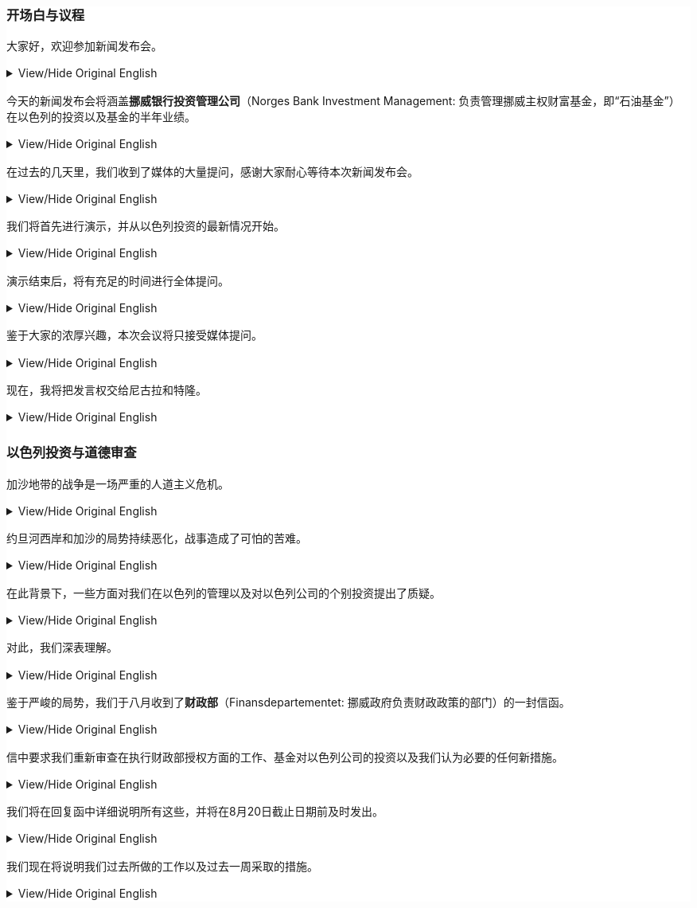 ### 开场白与议程

大家好，欢迎参加新闻发布会。

<details><summary>View/Hide Original English</summary></details>

今天的新闻发布会将涵盖**挪威银行投资管理公司**（Norges Bank Investment Management: 负责管理挪威主权财富基金，即“石油基金”）在以色列的投资以及基金的半年业绩。

<details><summary>View/Hide Original English</summary></details>

在过去的几天里，我们收到了媒体的大量提问，感谢大家耐心等待本次新闻发布会。

<details><summary>View/Hide Original English</summary></details>

我们将首先进行演示，并从以色列投资的最新情况开始。

<details><summary>View/Hide Original English</summary></details>

演示结束后，将有充足的时间进行全体提问。

<details><summary>View/Hide Original English</summary></details>

鉴于大家的浓厚兴趣，本次会议将只接受媒体提问。

<details><summary>View/Hide Original English</summary></details>

现在，我将把发言权交给尼古拉和特隆。

<details><summary>View/Hide Original English</summary></details>

### 以色列投资与道德审查

加沙地带的战争是一场严重的人道主义危机。

<details><summary>View/Hide Original English</summary></details>

约旦河西岸和加沙的局势持续恶化，战事造成了可怕的苦难。

<details><summary>View/Hide Original English</summary></details>

在此背景下，一些方面对我们在以色列的管理以及对以色列公司的个别投资提出了质疑。

<details><summary>View/Hide Original English</summary></details>

对此，我们深表理解。

<details><summary>View/Hide Original English</summary></details>

鉴于严峻的局势，我们于八月收到了**财政部**（Finansdepartementet: 挪威政府负责财政政策的部门）的一封信函。

<details><summary>View/Hide Original English</summary></details>

信中要求我们重新审查在执行财政部授权方面的工作、基金对以色列公司的投资以及我们认为必要的任何新措施。

<details><summary>View/Hide Original English</summary></details>

我们将在回复函中详细说明所有这些，并将在8月20日截止日期前及时发出。

<details><summary>View/Hide Original English</summary></details>

我们现在将说明我们过去所做的工作以及过去一周采取的措施。

<details><summary>View/Hide Original English</summary></details>
